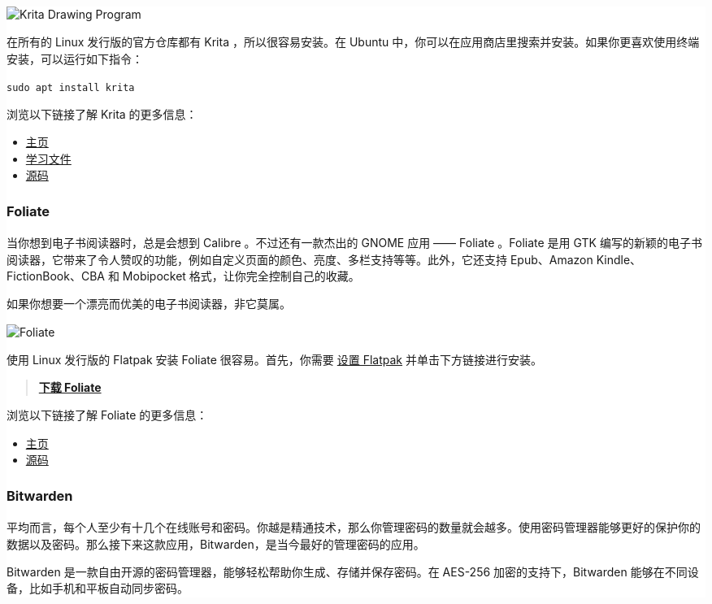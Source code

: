 
![Krita Drawing Program](/data/attachment/album/202207/18/183737gi3rl8ib8i3ratl6.jpg)


在所有的 Linux 发行版的官方仓库都有 Krita ，所以很容易安装。在 Ubuntu 中，你可以在应用商店里搜索并安装。如果你更喜欢使用终端安装，可以运行如下指令：



```
sudo apt install krita

```

浏览以下链接了解 Krita 的更多信息：


* [主页](https://krita.org/en/)
* [学习文件](https://docs.krita.org/en/)
* [源码](https://invent.kde.org/graphics/krita)


### Foliate


当你想到电子书阅读器时，总是会想到 Calibre 。不过还有一款杰出的 GNOME 应用 —— Foliate 。Foliate 是用 GTK 编写的新颖的电子书阅读器，它带来了令人赞叹的功能，例如自定义页面的颜色、亮度、多栏支持等等。此外，它还支持 Epub、Amazon Kindle、FictionBook、CBA 和 Mobipocket 格式，让你完全控制自己的收藏。


如果你想要一个漂亮而优美的电子书阅读器，非它莫属。


![Foliate](/data/attachment/album/202207/18/183737swqgmkr9qq4t9ltw.jpg)


使用 Linux 发行版的 Flatpak 安装 Foliate 很容易。首先，你需要 [设置 Flatpak](https://www.debugpoint.com/how-to-install-flatpak-apps-ubuntu-linux/) 并单击下方链接进行安装。



> 
> **[下载 Foliate](https://dl.flathub.org/repo/appstream/com.github.johnfactotum.Foliate.flatpakref)**
> 
> 
> 


浏览以下链接了解 Foliate 的更多信息：


* [主页](https://johnfactotum.github.io/foliate/)
* [源码](https://github.com/johnfactotum/foliate)


### Bitwarden


平均而言，每个人至少有十几个在线账号和密码。你越是精通技术，那么你管理密码的数量就会越多。使用密码管理器能够更好的保护你的数据以及密码。那么接下来这款应用，Bitwarden，是当今最好的管理密码的应用。


Bitwarden 是一款自由开源的密码管理器，能够轻松帮助你生成、存储并保存密码。在 AES-256 加密的支持下，Bitwarden 能够在不同设备，比如手机和平板自动同步密码。

